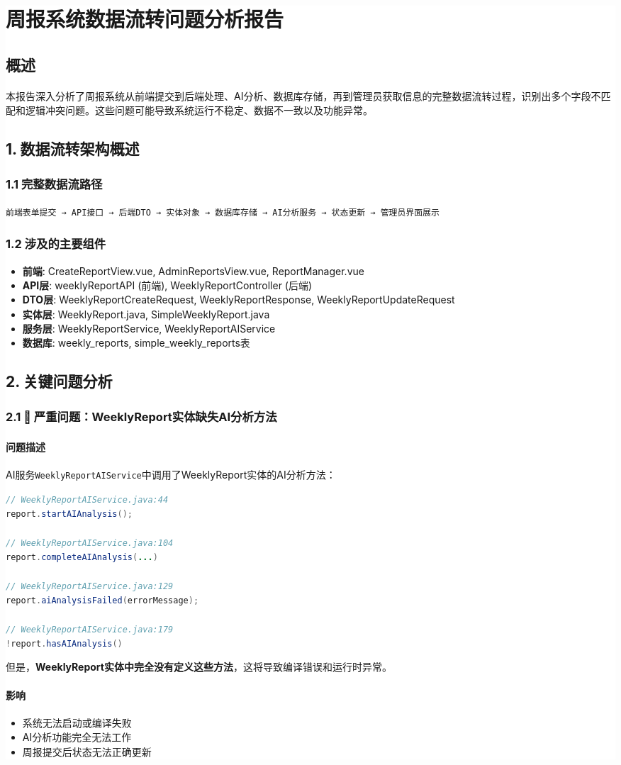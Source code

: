 # 周报系统数据流转问题分析报告

## 概述

本报告深入分析了周报系统从前端提交到后端处理、AI分析、数据库存储，再到管理员获取信息的完整数据流转过程，识别出多个字段不匹配和逻辑冲突问题。这些问题可能导致系统运行不稳定、数据不一致以及功能异常。

## 1. 数据流转架构概述

### 1.1 完整数据流路径

```
前端表单提交 → API接口 → 后端DTO → 实体对象 → 数据库存储 → AI分析服务 → 状态更新 → 管理员界面展示
```

### 1.2 涉及的主要组件

- **前端**: CreateReportView.vue, AdminReportsView.vue, ReportManager.vue
- **API层**: weeklyReportAPI (前端), WeeklyReportController (后端)
- **DTO层**: WeeklyReportCreateRequest, WeeklyReportResponse, WeeklyReportUpdateRequest
- **实体层**: WeeklyReport.java, SimpleWeeklyReport.java
- **服务层**: WeeklyReportService, WeeklyReportAIService
- **数据库**: weekly_reports, simple_weekly_reports表

## 2. 关键问题分析

### 2.1 🚨 严重问题：WeeklyReport实体缺失AI分析方法

#### 问题描述
AI服务`WeeklyReportAIService`中调用了WeeklyReport实体的AI分析方法：
```java
// WeeklyReportAIService.java:44
report.startAIAnalysis();

// WeeklyReportAIService.java:104  
report.completeAIAnalysis(...)

// WeeklyReportAIService.java:129
report.aiAnalysisFailed(errorMessage);

// WeeklyReportAIService.java:179
!report.hasAIAnalysis()
```

但是，**WeeklyReport实体中完全没有定义这些方法**，这将导致编译错误和运行时异常。

#### 影响
- 系统无法启动或编译失败
- AI分析功能完全无法工作
- 周报提交后状态无法正确更新
